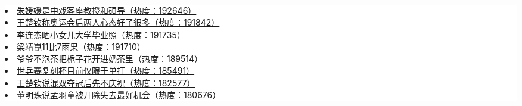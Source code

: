 <li>
<a href="https://s.weibo.com/weibo?q=%23%E6%9C%B1%E5%AA%9B%E5%AA%9B%E6%98%AF%E4%B8%AD%E6%88%8F%E5%AE%A2%E5%BA%A7%E6%95%99%E6%8E%88%E5%92%8C%E7%A1%95%E5%AF%BC%23" target="weibo">
朱媛媛是中戏客座教授和硕导（热度：192646）
</a>
</li>

<li>
<a href="https://s.weibo.com/weibo?q=%23%E7%8E%8B%E6%A5%9A%E9%92%A6%E7%A7%B0%E5%A5%A5%E8%BF%90%E4%BC%9A%E5%90%8E%E4%B8%A4%E4%BA%BA%E5%BF%83%E6%80%81%E5%A5%BD%E4%BA%86%E5%BE%88%E5%A4%9A%23" target="weibo">
王楚钦称奥运会后两人心态好了很多（热度：191842）
</a>
</li>

<li>
<a href="https://s.weibo.com/weibo?q=%23%E6%9D%8E%E8%BF%9E%E6%9D%B0%E6%99%92%E5%B0%8F%E5%A5%B3%E5%84%BF%E5%A4%A7%E5%AD%A6%E6%AF%95%E4%B8%9A%E7%85%A7%23" target="weibo">
李连杰晒小女儿大学毕业照（热度：191735）
</a>
</li>

<li>
<a href="https://s.weibo.com/weibo?q=%23%E6%A2%81%E9%9D%96%E5%B4%9111%E6%AF%947%E9%9B%A8%E6%9E%9C%23" target="weibo">
梁靖崑11比7雨果（热度：191710）
</a>
</li>

<li>
<a href="https://s.weibo.com/weibo?q=%23%E7%88%B7%E7%88%B7%E4%B8%8D%E6%B3%A1%E8%8C%B6%E6%8A%8A%E6%A0%80%E5%AD%90%E8%8A%B1%E5%BC%80%E8%BF%9B%E5%A5%B6%E8%8C%B6%E9%87%8C%23" target="weibo">
爷爷不泡茶把栀子花开进奶茶里（热度：189514）
</a>
</li>

<li>
<a href="https://s.weibo.com/weibo?q=%23%E4%B8%96%E4%B9%92%E8%B5%9B%E5%A4%8D%E5%88%BB%E6%9D%AF%E7%9B%AE%E5%89%8D%E4%BB%85%E9%99%90%E4%BA%8E%E5%8D%95%E6%89%93%23" target="weibo">
世乒赛复刻杯目前仅限于单打（热度：185491）
</a>
</li>

<li>
<a href="https://s.weibo.com/weibo?q=%23%E7%8E%8B%E6%A5%9A%E9%92%A6%E8%AF%B4%E6%B7%B7%E5%8F%8C%E5%A4%BA%E5%86%A0%E5%90%8E%E5%85%88%E4%B8%8D%E5%BA%86%E7%A5%9D%23" target="weibo">
王楚钦说混双夺冠后先不庆祝（热度：182577）
</a>
</li>

<li>
<a href="https://s.weibo.com/weibo?q=%23%E8%91%A3%E6%98%8E%E7%8F%A0%E8%AF%B4%E5%AD%9F%E7%BE%BD%E7%AB%A5%E8%A2%AB%E5%BC%80%E9%99%A4%E5%A4%B1%E5%8E%BB%E6%9C%80%E5%A5%BD%E6%9C%BA%E4%BC%9A%23" target="weibo">
董明珠说孟羽童被开除失去最好机会（热度：180676）
</a>
</li>
